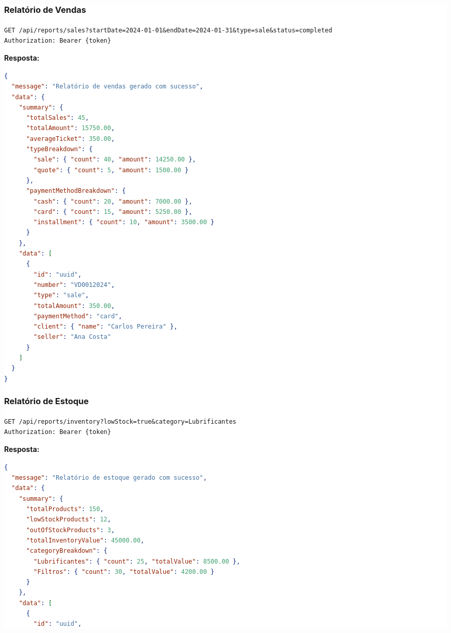 ### Relatório de Vendas

```http
GET /api/reports/sales?startDate=2024-01-01&endDate=2024-01-31&type=sale&status=completed
Authorization: Bearer {token}
```

**Resposta:**
```json
{
  "message": "Relatório de vendas gerado com sucesso",
  "data": {
    "summary": {
      "totalSales": 45,
      "totalAmount": 15750.00,
      "averageTicket": 350.00,
      "typeBreakdown": {
        "sale": { "count": 40, "amount": 14250.00 },
        "quote": { "count": 5, "amount": 1500.00 }
      },
      "paymentMethodBreakdown": {
        "cash": { "count": 20, "amount": 7000.00 },
        "card": { "count": 15, "amount": 5250.00 },
        "installment": { "count": 10, "amount": 3500.00 }
      }
    },
    "data": [
      {
        "id": "uuid",
        "number": "VD0012024",
        "type": "sale",
        "totalAmount": 350.00,
        "paymentMethod": "card",
        "client": { "name": "Carlos Pereira" },
        "seller": "Ana Costa"
      }
    ]
  }
}
```

### Relatório de Estoque

```http
GET /api/reports/inventory?lowStock=true&category=Lubrificantes
Authorization: Bearer {token}
```

**Resposta:**
```json
{
  "message": "Relatório de estoque gerado com sucesso",
  "data": {
    "summary": {
      "totalProducts": 150,
      "lowStockProducts": 12,
      "outOfStockProducts": 3,
      "totalInventoryValue": 45000.00,
      "categoryBreakdown": {
        "Lubrificantes": { "count": 25, "totalValue": 8500.00 },
        "Filtros": { "count": 30, "totalValue": 4200.00 }
      }
    },
    "data": [
      {
        "id": "uuid",
```